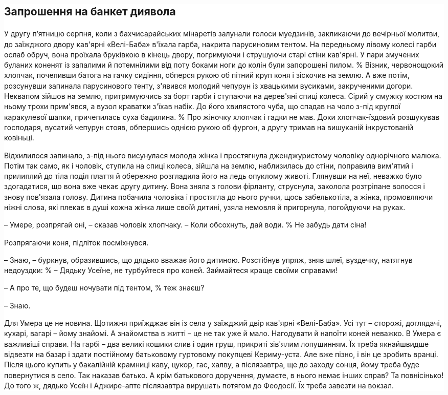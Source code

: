 ## Запрошення на банкет диявола

У другу п’ятницю серпня, коли з бахчисарайських мінаретів залунали голоси муедзинів, закликаючи до вечірньої молитви, до заїжджого двору кав'ярні «Велі-Баба» в'їхала гарба, накрита парусиновим тентом.
На передньому лівому колесі гарби ослаб обруч, вона проїхала бруківкою в кінець двору, погримуючи і струшуючи старі стіни кав'ярні.
У пари змучених буланих коненят із запалими й потемнілими від поту боками ноги до колін були запорошені пилом.
% Візник, червонощокий хлопчак, почепивши батога на гачку сидіння, обперся рукою об пітний круп коня і зіскочив на землю.
А вже потім, розсунувши запинала парусинового тенту, з'явився молодий чепурун із хвацькими вусиками, закрученими догори. Неквапом зійшов на землю, притримуючись за борт гарби і ступаючи на дерев'яні спиці колеса.
Сірий у смужку костюм на ньому трохи прим'явся, а вузол краватки з'їхав набік. До його хвилястого чуба, що спадав на чоло з-під круглої каракулевої шапки, причепилась суха бадилина.
% Про жіночку хлопчак і гадки не мав.
Доки хлопчак-їздовий розшукував господаря, вусатий чепурун стояв, обпершись однією рукою об фургон, а другу тримав на вишуканій інкрустованій ковіньці.

Відхилилося запинало, з-під нього висунулася молода жінка і простягнула дженджуристому чоловіку однорічного малюка. Потім так само, як і чоловік, ступила на спиці колеса, зійшла на землю, наблизилась до стіни, поправила вим'ятий і прилиплий до тіла поділ плаття й обережно розгладила його на ледь опуклому животі. Глянувши на неї, неважко було здогадатися, що вона вже чекає другу дитину. Вона зняла з голови фірланту, струснула, заколола розтріпане волосся і знову пов'язала голову.
Дитина побачила чоловіка і простягла до нього ручки, щось забелькотіла, а жінка, промовляючи ніжні слова, які плекає в душі кожна жінка лише своїй дитині, узяла немовля й пригорнула, погойдуючи на руках.

– Умере, розпрягай оні, – сказав чоловік хлопчаку. – Коли обсохнуть, дай води.
% Не забудь дати сіна!

Розпрягаючи коня, підліток посміхнувся.

– Знаю, – буркнув, 
образившись, що дядько вважає його дитиною.
Розстібнув упряж, зняв шлеї, вуздечку, натягнув недоуздки: 
% – Дядьку Усеїне, не турбуйтеся про коней.
Займайтеся краще своїми справами!

– А про те, що будеш ночувати під тентом, 
% теж знаєш?

– Знаю.

Для Умера це не новина.
Щотижня приїжджає він із села у заїжджий двір кав'ярні «Велі-Баба». Усі тут – сторожі, доглядачі, кухарі, вагарі – йому знайомі.
А знайомства в житті – це не так уже й мало.
Нагодувати й напоїти коней неважко.
В Умера є важливіші справи.
На гарбі – два великі кошики слив і один груш, прикриті зів'ялим лопушинням.
Їх треба якнайшвидше відвезти на базар і здати постійному батьковому гуртовому покупцеві Кериму-уста. Але вже пізно, і він це зробить вранці. Після цього купить у бакалійній крамниці каву, цукор, гас, халву, а післязавтра, ще до заходу сонця, йому треба буде повернутися в село.
Так наказав батько.
А крім батькового доручення, думаєте, в нього немає інших справ? Та повнісінько!
До того ж, дядько Усеїн і Аджире-апте післязавтра вирушать потягом до Феодосії.
Їх треба завезти на вокзал.

